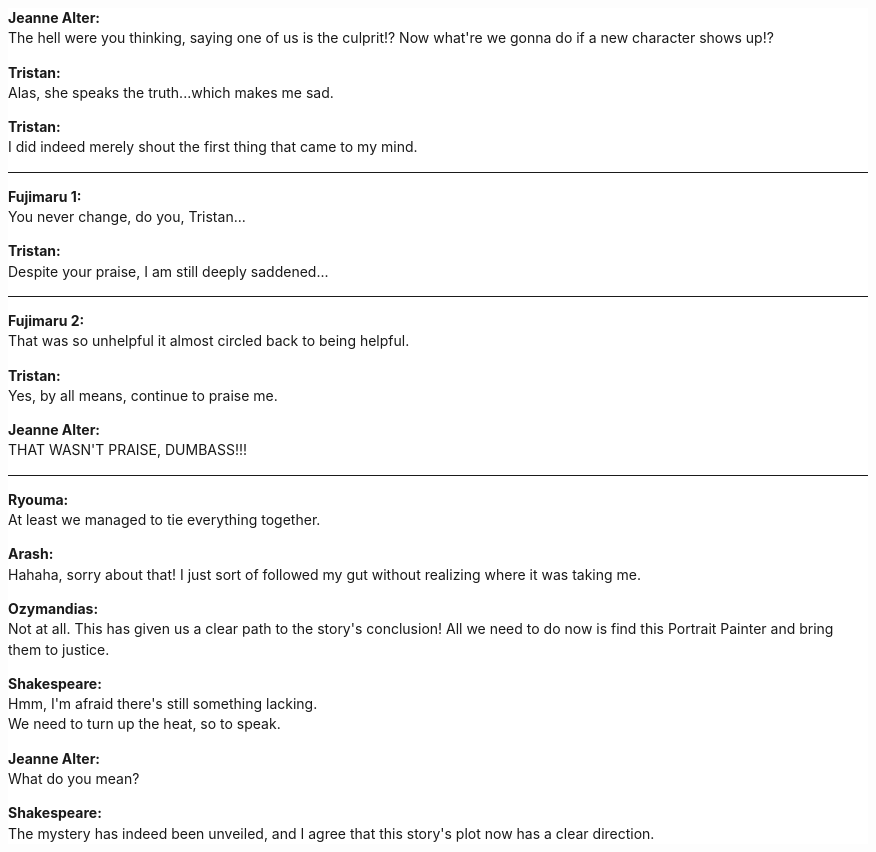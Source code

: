    
**Jeanne Alter:**   
The hell were you thinking, saying one of us is the culprit!? Now what're we gonna do if a new character shows up!?  
  
   
**Tristan:**   
Alas, she speaks the truth...which makes me sad.  
  
   
**Tristan:**   
I did indeed merely shout the first thing that came to my mind.  
  
   
---  
  
**Fujimaru 1:**   
You never change, do you, Tristan...  
   
**Tristan:**   
Despite your praise, I am still deeply saddened...  
  
   
  
---  
  
**Fujimaru 2:**   
That was so unhelpful it almost circled back to being helpful.  
   
**Tristan:**   
Yes, by all means, continue to praise me.  
  
   
**Jeanne Alter:**   
THAT WASN'T PRAISE, DUMBASS!!!  
  
   
  
  
---  
   
**Ryouma:**   
At least we managed to tie everything together.  
  
   
**Arash:**   
Hahaha, sorry about that! I just sort of followed my gut without realizing where it was taking me.  
  
   
**Ozymandias:**   
Not at all. This has given us a clear path to the story's conclusion! All we need to do now is find this Portrait Painter and bring them to justice.  
  
   
**Shakespeare:**   
Hmm, I'm afraid there's still something lacking.  
We need to turn up the heat, so to speak.  
  
   
**Jeanne Alter:**   
What do you mean?  
  
   
**Shakespeare:**   
The mystery has indeed been unveiled, and I agree that this story's plot now has a clear direction.  
  